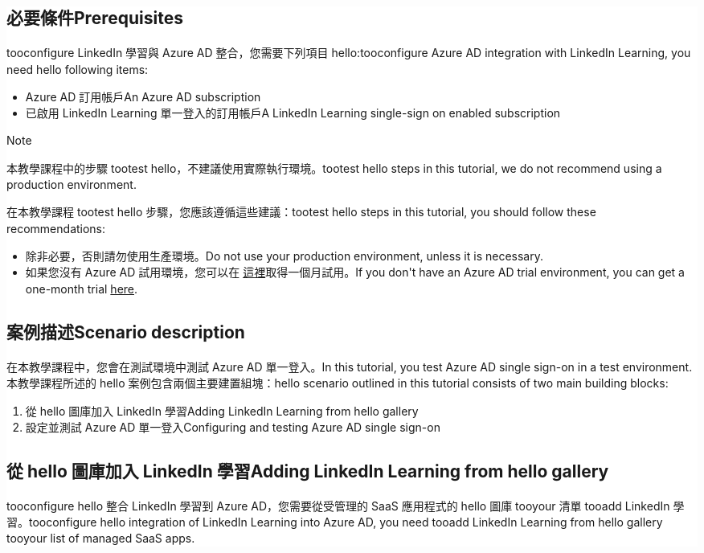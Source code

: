 ## <a name="prerequisites"></a><span data-ttu-id="94d90-110">必要條件</span><span class="sxs-lookup"><span data-stu-id="94d90-110">Prerequisites</span></span>

<span data-ttu-id="94d90-111">tooconfigure LinkedIn 學習與 Azure AD 整合，您需要下列項目 hello:</span><span class="sxs-lookup"><span data-stu-id="94d90-111">tooconfigure Azure AD integration with LinkedIn Learning, you need hello following items:</span></span>

- <span data-ttu-id="94d90-112">Azure AD 訂用帳戶</span><span class="sxs-lookup"><span data-stu-id="94d90-112">An Azure AD subscription</span></span>
- <span data-ttu-id="94d90-113">已啟用 LinkedIn Learning 單一登入的訂用帳戶</span><span class="sxs-lookup"><span data-stu-id="94d90-113">A LinkedIn Learning single-sign on enabled subscription</span></span>

> [!NOTE]
> <span data-ttu-id="94d90-114">本教學課程中的步驟 tootest hello，不建議使用實際執行環境。</span><span class="sxs-lookup"><span data-stu-id="94d90-114">tootest hello steps in this tutorial, we do not recommend using a production environment.</span></span>

<span data-ttu-id="94d90-115">在本教學課程 tootest hello 步驟，您應該遵循這些建議：</span><span class="sxs-lookup"><span data-stu-id="94d90-115">tootest hello steps in this tutorial, you should follow these recommendations:</span></span>

- <span data-ttu-id="94d90-116">除非必要，否則請勿使用生產環境。</span><span class="sxs-lookup"><span data-stu-id="94d90-116">Do not use your production environment, unless it is necessary.</span></span>
- <span data-ttu-id="94d90-117">如果您沒有 Azure AD 試用環境，您可以在 [這裡](https://azure.microsoft.com/pricing/free-trial/)取得一個月試用。</span><span class="sxs-lookup"><span data-stu-id="94d90-117">If you don't have an Azure AD trial environment, you can get a one-month trial [here](https://azure.microsoft.com/pricing/free-trial/).</span></span>

## <a name="scenario-description"></a><span data-ttu-id="94d90-118">案例描述</span><span class="sxs-lookup"><span data-stu-id="94d90-118">Scenario description</span></span>
<span data-ttu-id="94d90-119">在本教學課程中，您會在測試環境中測試 Azure AD 單一登入。</span><span class="sxs-lookup"><span data-stu-id="94d90-119">In this tutorial, you test Azure AD single sign-on in a test environment.</span></span> <span data-ttu-id="94d90-120">本教學課程所述的 hello 案例包含兩個主要建置組塊：</span><span class="sxs-lookup"><span data-stu-id="94d90-120">hello scenario outlined in this tutorial consists of two main building blocks:</span></span>

1. <span data-ttu-id="94d90-121">從 hello 圖庫加入 LinkedIn 學習</span><span class="sxs-lookup"><span data-stu-id="94d90-121">Adding LinkedIn Learning from hello gallery</span></span>
2. <span data-ttu-id="94d90-122">設定並測試 Azure AD 單一登入</span><span class="sxs-lookup"><span data-stu-id="94d90-122">Configuring and testing Azure AD single sign-on</span></span>

## <a name="adding-linkedin-learning-from-hello-gallery"></a><span data-ttu-id="94d90-123">從 hello 圖庫加入 LinkedIn 學習</span><span class="sxs-lookup"><span data-stu-id="94d90-123">Adding LinkedIn Learning from hello gallery</span></span>
<span data-ttu-id="94d90-124">tooconfigure hello 整合 LinkedIn 學習到 Azure AD，您需要從受管理的 SaaS 應用程式的 hello 圖庫 tooyour 清單 tooadd LinkedIn 學習。</span><span class="sxs-lookup"><span data-stu-id="94d90-124">tooconfigure hello integration of LinkedIn Learning into Azure AD, you need tooadd LinkedIn Learning from hello gallery tooyour list of managed SaaS apps.</span></span>


[1]: ./media/active-directory-saas-linkedinlearning-tutorial/tutorial_general_01.png
[2]: ./media/active-directory-saas-linkedinlearning-tutorial/tutorial_general_02.png
[3]: ./media/active-directory-saas-linkedinlearning-tutorial/tutorial_general_03.png
[4]: ./media/active-directory-saas-linkedinlearning-tutorial/tutorial_general_04.png
[100]: ./media/active-directory-saas-linkedinlearning-tutorial/tutorial_general_100.png
[200]: ./media/active-directory-saas-linkedinlearning-tutorial/tutorial_general_200.png
[201]: ./media/active-directory-saas-linkedinlearning-tutorial/tutorial_general_201.png
[202]: ./media/active-directory-saas-linkedinlearning-tutorial/tutorial_general_202.png
[203]: ./media/active-directory-saas-linkedinlearning-tutorial/tutorial_general_203.png